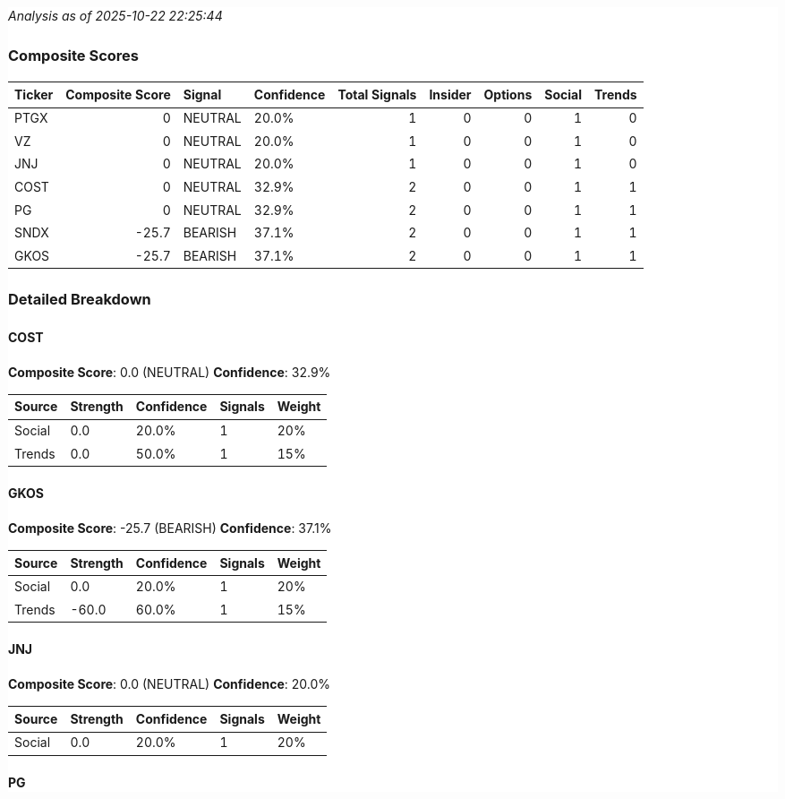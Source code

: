 *Analysis as of 2025-10-22 22:25:44*

### Composite Scores

| Ticker   |   Composite Score | Signal   | Confidence   |   Total Signals |   Insider |   Options |   Social |   Trends |
|:---------|------------------:|:---------|:-------------|----------------:|----------:|----------:|---------:|---------:|
| PTGX     |               0   | NEUTRAL  | 20.0%        |               1 |         0 |         0 |        1 |        0 |
| VZ       |               0   | NEUTRAL  | 20.0%        |               1 |         0 |         0 |        1 |        0 |
| JNJ      |               0   | NEUTRAL  | 20.0%        |               1 |         0 |         0 |        1 |        0 |
| COST     |               0   | NEUTRAL  | 32.9%        |               2 |         0 |         0 |        1 |        1 |
| PG       |               0   | NEUTRAL  | 32.9%        |               2 |         0 |         0 |        1 |        1 |
| SNDX     |             -25.7 | BEARISH  | 37.1%        |               2 |         0 |         0 |        1 |        1 |
| GKOS     |             -25.7 | BEARISH  | 37.1%        |               2 |         0 |         0 |        1 |        1 |

### Detailed Breakdown

#### COST

**Composite Score**: 0.0 (NEUTRAL)
**Confidence**: 32.9%

| Source | Strength | Confidence | Signals | Weight |
|--------|----------|------------|---------|--------|
| Social | 0.0 | 20.0% | 1 | 20% |
| Trends | 0.0 | 50.0% | 1 | 15% |

#### GKOS

**Composite Score**: -25.7 (BEARISH)
**Confidence**: 37.1%

| Source | Strength | Confidence | Signals | Weight |
|--------|----------|------------|---------|--------|
| Social | 0.0 | 20.0% | 1 | 20% |
| Trends | -60.0 | 60.0% | 1 | 15% |

#### JNJ

**Composite Score**: 0.0 (NEUTRAL)
**Confidence**: 20.0%

| Source | Strength | Confidence | Signals | Weight |
|--------|----------|------------|---------|--------|
| Social | 0.0 | 20.0% | 1 | 20% |

#### PG
